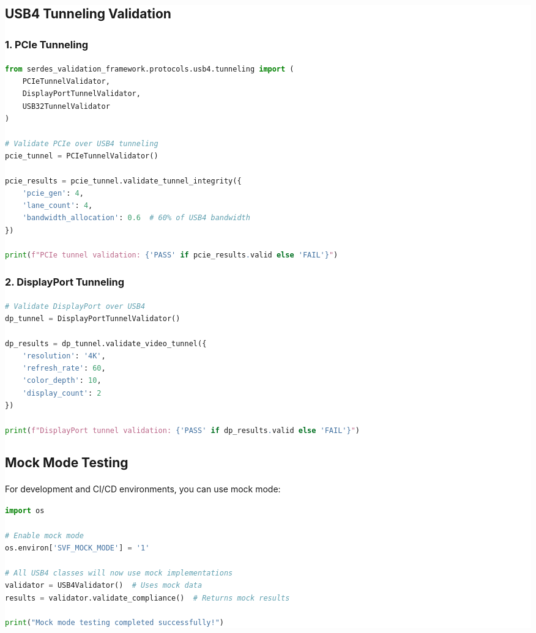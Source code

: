 ## USB4 Tunneling Validation

### 1. PCIe Tunneling

```python
from serdes_validation_framework.protocols.usb4.tunneling import (
    PCIeTunnelValidator,
    DisplayPortTunnelValidator,
    USB32TunnelValidator
)

# Validate PCIe over USB4 tunneling
pcie_tunnel = PCIeTunnelValidator()

pcie_results = pcie_tunnel.validate_tunnel_integrity({
    'pcie_gen': 4,
    'lane_count': 4,
    'bandwidth_allocation': 0.6  # 60% of USB4 bandwidth
})

print(f"PCIe tunnel validation: {'PASS' if pcie_results.valid else 'FAIL'}")
```

### 2. DisplayPort Tunneling

```python
# Validate DisplayPort over USB4
dp_tunnel = DisplayPortTunnelValidator()

dp_results = dp_tunnel.validate_video_tunnel({
    'resolution': '4K',
    'refresh_rate': 60,
    'color_depth': 10,
    'display_count': 2
})

print(f"DisplayPort tunnel validation: {'PASS' if dp_results.valid else 'FAIL'}")
```

## Mock Mode Testing

For development and CI/CD environments, you can use mock mode:

```python
import os

# Enable mock mode
os.environ['SVF_MOCK_MODE'] = '1'

# All USB4 classes will now use mock implementations
validator = USB4Validator()  # Uses mock data
results = validator.validate_compliance()  # Returns mock results

print("Mock mode testing completed successfully!")
```
